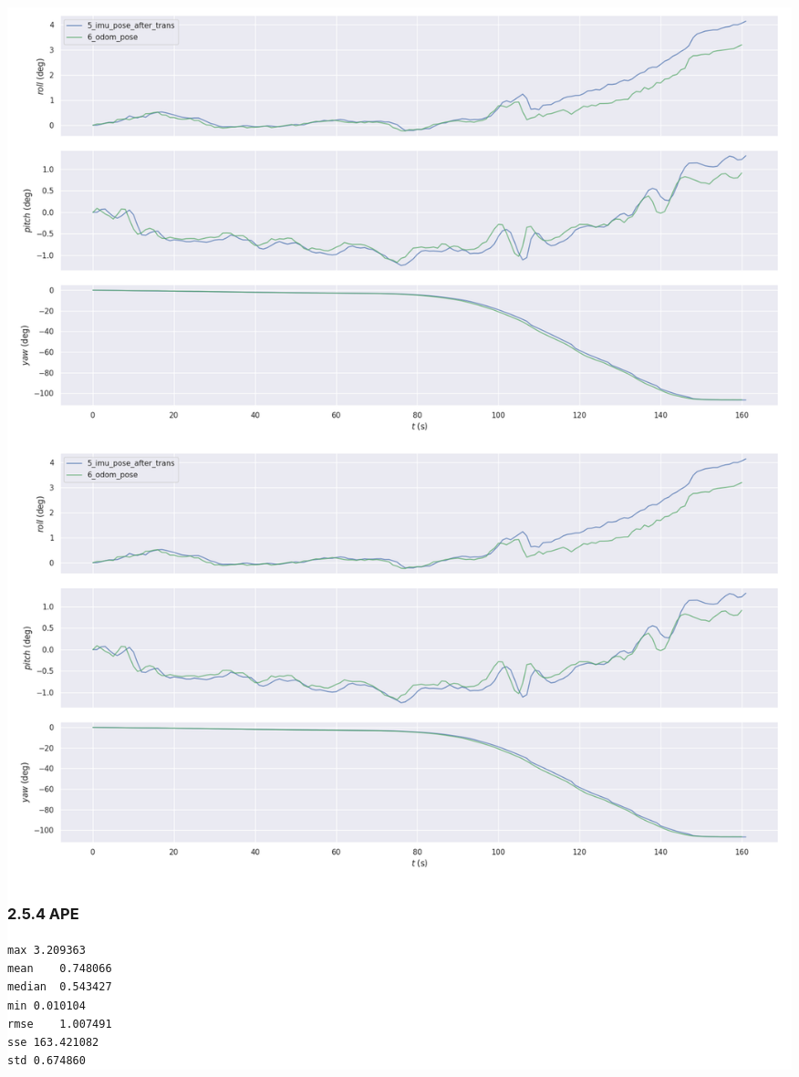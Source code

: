 ![](pic/6/23.png)
![](https://github.com/Printeger/printeger.github.io/raw/master/_posts/pic/6/23.png)
### 2.5.4 APE
```
max	3.209363
mean	0.748066
median	0.543427
min	0.010104
rmse	1.007491
sse	163.421082
std	0.674860
```